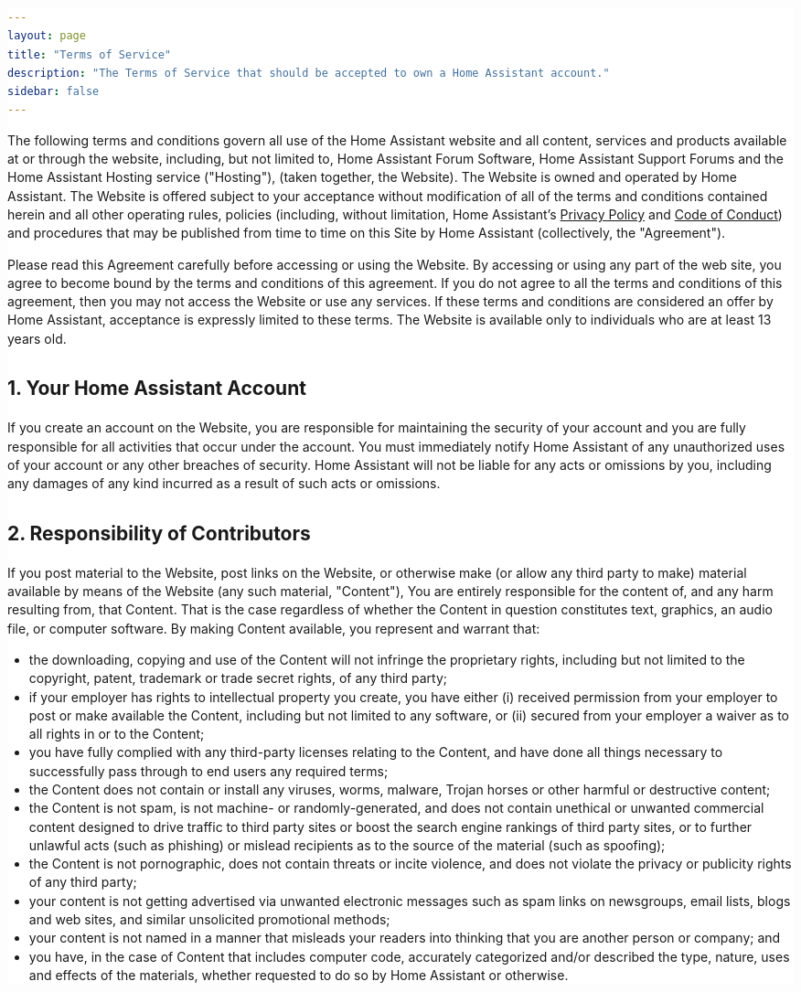```yaml
---
layout: page
title: "Terms of Service"
description: "The Terms of Service that should be accepted to own a Home Assistant account."
sidebar: false
---
```


The following terms and conditions govern all use of the Home Assistant website and all content, services and products available at or through the website, including, but not limited to, Home Assistant Forum Software, Home Assistant Support Forums and the Home Assistant Hosting service ("Hosting"), (taken together, the Website). The Website is owned and operated by Home Assistant. The Website is offered subject to your acceptance without modification of all of the terms and conditions contained herein and all other operating rules, policies (including, without limitation, Home Assistant’s [Privacy Policy](/privacy/) and [Code of Conduct](/code_of_conduct/)) and procedures that may be published from time to time on this Site by Home Assistant (collectively, the "Agreement").

Please read this Agreement carefully before accessing or using the Website. By accessing or using any part of the web site, you agree to become bound by the terms and conditions of this agreement. If you do not agree to all the terms and conditions of this agreement, then you may not access the Website or use any services. If these terms and conditions are considered an offer by Home Assistant, acceptance is expressly limited to these terms. The Website is available only to individuals who are at least 13 years old.

## 1. Your Home Assistant Account

If you create an account on the Website, you are responsible for maintaining the security of your account and you are fully responsible for all activities that occur under the account. You must immediately notify Home Assistant of any unauthorized uses of your account or any other breaches of security. Home Assistant will not be liable for any acts or omissions by you, including any damages of any kind incurred as a result of such acts or omissions.

## 2. Responsibility of Contributors

If you post material to the Website, post links on the Website, or otherwise make (or allow any third party to make) material available by means of the Website (any such material, "Content"), You are entirely responsible for the content of, and any harm resulting from, that Content. That is the case regardless of whether the Content in question constitutes text, graphics, an audio file, or computer software. By making Content available, you represent and warrant that:

* the downloading, copying and use of the Content will not infringe the proprietary rights, including but not limited to the copyright, patent, trademark or trade secret rights, of any third party;
* if your employer has rights to intellectual property you create, you have either (i) received permission from your employer to post or make available the Content, including but not limited to any software, or (ii) secured from your employer a waiver as to all rights in or to the Content;
* you have fully complied with any third-party licenses relating to the Content, and have done all things necessary to successfully pass through to end users any required terms;
* the Content does not contain or install any viruses, worms, malware, Trojan horses or other harmful or destructive content;
* the Content is not spam, is not machine- or randomly-generated, and does not contain unethical or unwanted commercial content designed to drive traffic to third party sites or boost the search engine rankings of third party sites, or to further unlawful acts (such as phishing) or mislead recipients as to the source of the material (such as spoofing);
* the Content is not pornographic, does not contain threats or incite violence, and does not violate the privacy or publicity rights of any third party;
* your content is not getting advertised via unwanted electronic messages such as spam links on newsgroups, email lists, blogs and web sites, and similar unsolicited promotional methods;
* your content is not named in a manner that misleads your readers into thinking that you are another person or company; and
* you have, in the case of Content that includes computer code, accurately categorized and/or described the type, nature, uses and effects of the materials, whether requested to do so by Home Assistant or otherwise.
